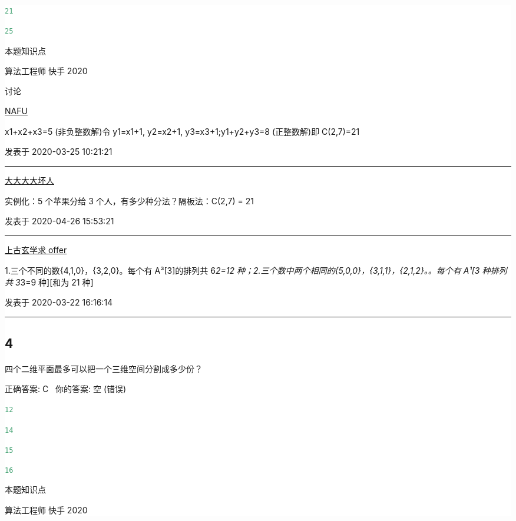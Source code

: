 ```cpp
21
```

```cpp
25
```

本题知识点

算法工程师 快手 2020

讨论

[NAFU](https://www.nowcoder.com/profile/5464892)

x1+x2+x3=5 (非负整数解)令 y1=x1+1, y2=x2+1, y3=x3+1;y1+y2+y3=8 (正整数解)即 C(2,7)=21

发表于 2020-03-25 10:21:21

* * *

[大大大大坏人](https://www.nowcoder.com/profile/7986489)

实例化：5 个苹果分给 3 个人，有多少种分法？隔板法：C(2,7) = 21

发表于 2020-04-26 15:53:21

* * *

[上古玄学求 offer](https://www.nowcoder.com/profile/653187211)

1.三个不同的数{4,1,0}，{3,2,0}。每个有 A³[3]的排列共 6*2=12 种；2.三个数中两个相同的{5,0,0}，{3,1,1}，{2,1,2}。。每个有 A¹[3 种排列共 3*3=9 种][和为 21 种]

发表于 2020-03-22 16:16:14

* * *

## 4

四个二维平面最多可以把一个三维空间分割成多少份？

正确答案: C   你的答案: 空 (错误)

```cpp
12
```

```cpp
14
```

```cpp
15
```

```cpp
16
```

本题知识点

算法工程师 快手 2020
